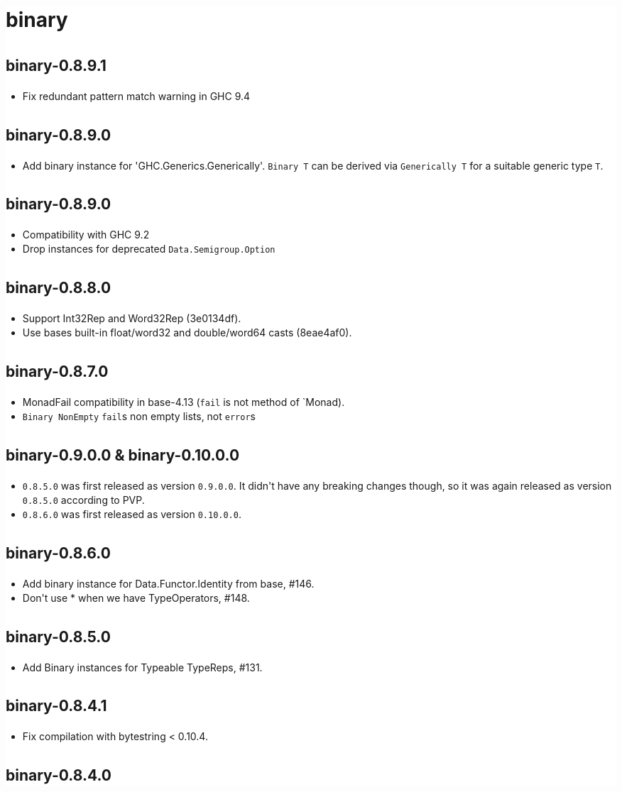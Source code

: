 binary
======

binary-0.8.9.1
--------------

- Fix redundant pattern match warning in GHC 9.4

binary-0.8.9.0
--------------

- Add binary instance for 'GHC.Generics.Generically'. `Binary T` can
  be derived via `Generically T` for a suitable generic type `T`.

binary-0.8.9.0
--------------

- Compatibility with GHC 9.2
- Drop instances for deprecated `Data.Semigroup.Option`

binary-0.8.8.0
--------------

- Support Int32Rep and Word32Rep (3e0134df).
- Use bases built-in float/word32 and double/word64 casts (8eae4af0).

binary-0.8.7.0
--------------

- MonadFail compatibility in base-4.13 (`fail` is not method of `Monad).
- `Binary NonEmpty` `fail`s non empty lists, not `error`s

binary-0.9.0.0 & binary-0.10.0.0
--------------------------------

- `0.8.5.0` was first released as version `0.9.0.0`. It didn't have any
  breaking changes though, so it was again released as version `0.8.5.0`
  according to PVP.
- `0.8.6.0` was first released as version `0.10.0.0`.

binary-0.8.6.0
---------------

- Add binary instance for Data.Functor.Identity from base, #146.
- Don't use * when we have TypeOperators, #148.


binary-0.8.5.0
--------------

- Add Binary instances for Typeable TypeReps, #131.

binary-0.8.4.1
--------------

- Fix compilation with bytestring < 0.10.4.

binary-0.8.4.0
--------------
